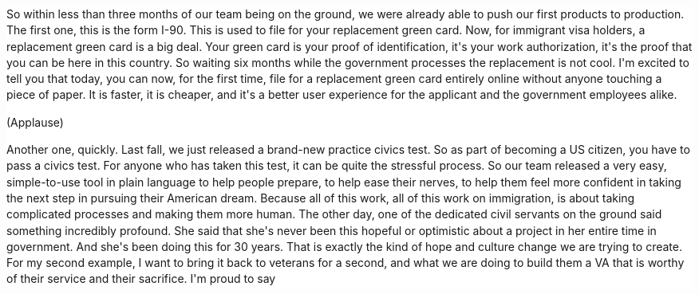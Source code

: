 So within less than three months
of our team being on the ground,
we were already able to push
our first products to production.
The first one, this is the form I-90.
This is used to file
for your replacement green card.
Now, for immigrant visa holders,
a replacement green card is a big deal.
Your green card is your proof
of identification,
it&#39;s your work authorization,
it&#39;s the proof that you can
be here in this country.
So waiting six months while the government
processes the replacement
is not cool.
I&#39;m excited to tell you that today,
you can now, for the first time,
file for a replacement green card
entirely online without anyone
touching a piece of paper.
It is faster, it is cheaper,
and it&#39;s a better user experience
for the applicant
and the government employees alike.

(Applause)

Another one, quickly.
Last fall, we just released
a brand-new practice civics test.
So as part of becoming a US citizen,
you have to pass a civics test.
For anyone who has taken this test,
it can be quite the stressful process.
So our team released a very easy,
simple-to-use tool in plain language
to help people prepare,
to help ease their nerves,
to help them feel more confident
in taking the next step
in pursuing their American dream.
Because all of this work,
all of this work on immigration,
is about taking complicated processes
and making them more human.
The other day, one of the dedicated
civil servants on the ground
said something incredibly profound.
She said that she&#39;s never been
this hopeful or optimistic
about a project in her entire
time in government.
And she&#39;s been doing this for 30 years.
That is exactly the kind of hope
and culture change
we are trying to create.
For my second example, I want to bring
it back to veterans for a second,
and what we are doing to build them a VA
that is worthy of their service
and their sacrifice.
I&#39;m proud to say